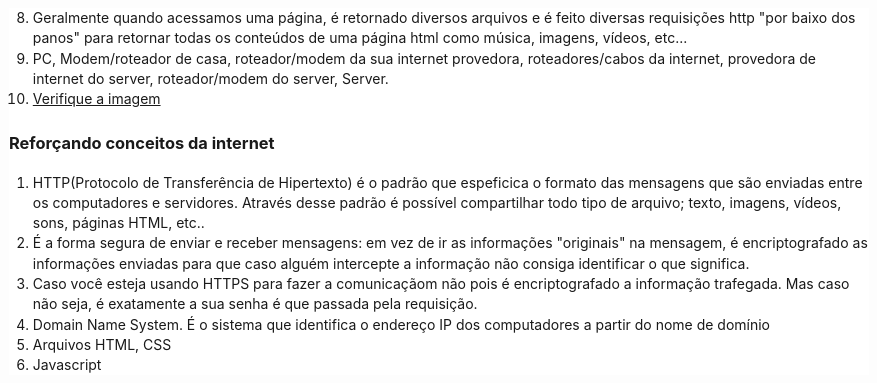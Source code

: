  8. Geralmente quando acessamos uma página, é retornado diversos arquivos e é feito diversas requisições http "por baixo dos panos" para retornar todas os conteúdos de uma página html como música, imagens, vídeos, etc...
 9. PC, Modem/roteador de casa, roteador/modem da sua internet provedora, roteadores/cabos da internet, provedora de internet do server, roteador/modem do server, Server.
 10. [Verifique a imagem](public/arquitetura-internet.png)

### Reforçando conceitos da internet
 1. HTTP(Protocolo de Transferência de Hipertexto) é o padrão que espeficica o formato das mensagens que são enviadas entre os computadores e servidores. Através desse padrão é possível compartilhar todo tipo de arquivo; texto, imagens, vídeos, sons, páginas HTML, etc..
 2. É a forma segura de enviar e receber mensagens: em vez de ir as informações "originais" na mensagem, é encriptografado as informações enviadas para que caso alguém intercepte a informação não consiga identificar o que significa.
 3. Caso você esteja usando HTTPS para fazer a comunicaçãom não pois é encriptografado a informação trafegada. Mas caso não seja, é exatamente a sua senha é que passada pela requisição.
 5. Domain Name System. É o sistema que identifica o endereço IP dos computadores a partir do nome de domínio
 7. Arquivos HTML, CSS
 8. Javascript

